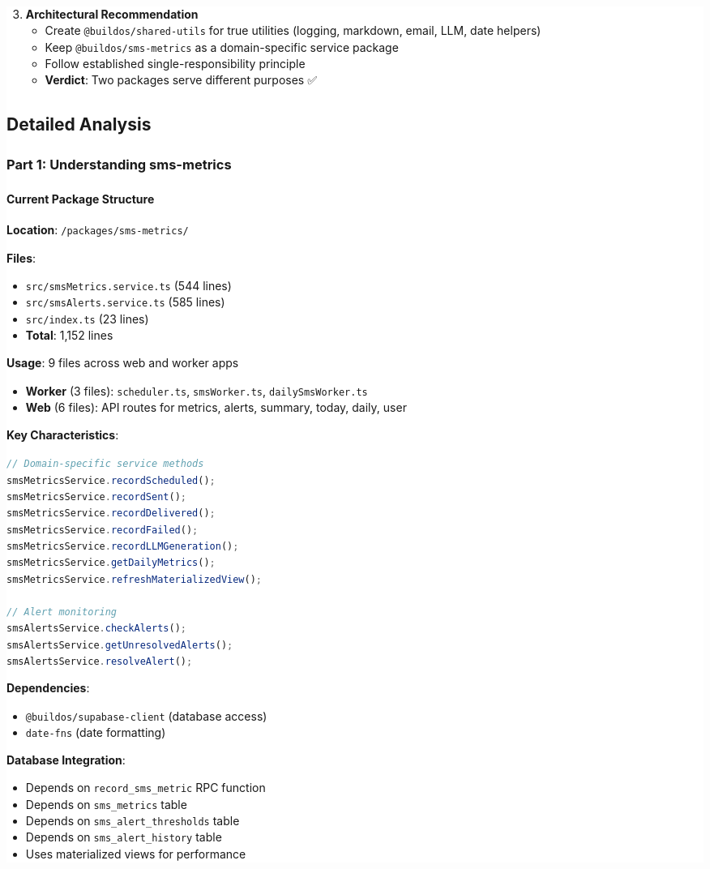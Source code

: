 3. **Architectural Recommendation**
    - Create `@buildos/shared-utils` for true utilities (logging, markdown, email, LLM, date helpers)
    - Keep `@buildos/sms-metrics` as a domain-specific service package
    - Follow established single-responsibility principle
    - **Verdict**: Two packages serve different purposes ✅

## Detailed Analysis

### Part 1: Understanding sms-metrics

#### Current Package Structure

**Location**: `/packages/sms-metrics/`

**Files**:

- `src/smsMetrics.service.ts` (544 lines)
- `src/smsAlerts.service.ts` (585 lines)
- `src/index.ts` (23 lines)
- **Total**: 1,152 lines

**Usage**: 9 files across web and worker apps

- **Worker** (3 files): `scheduler.ts`, `smsWorker.ts`, `dailySmsWorker.ts`
- **Web** (6 files): API routes for metrics, alerts, summary, today, daily, user

**Key Characteristics**:

```typescript
// Domain-specific service methods
smsMetricsService.recordScheduled();
smsMetricsService.recordSent();
smsMetricsService.recordDelivered();
smsMetricsService.recordFailed();
smsMetricsService.recordLLMGeneration();
smsMetricsService.getDailyMetrics();
smsMetricsService.refreshMaterializedView();

// Alert monitoring
smsAlertsService.checkAlerts();
smsAlertsService.getUnresolvedAlerts();
smsAlertsService.resolveAlert();
```

**Dependencies**:

- `@buildos/supabase-client` (database access)
- `date-fns` (date formatting)

**Database Integration**:

- Depends on `record_sms_metric` RPC function
- Depends on `sms_metrics` table
- Depends on `sms_alert_thresholds` table
- Depends on `sms_alert_history` table
- Uses materialized views for performance
